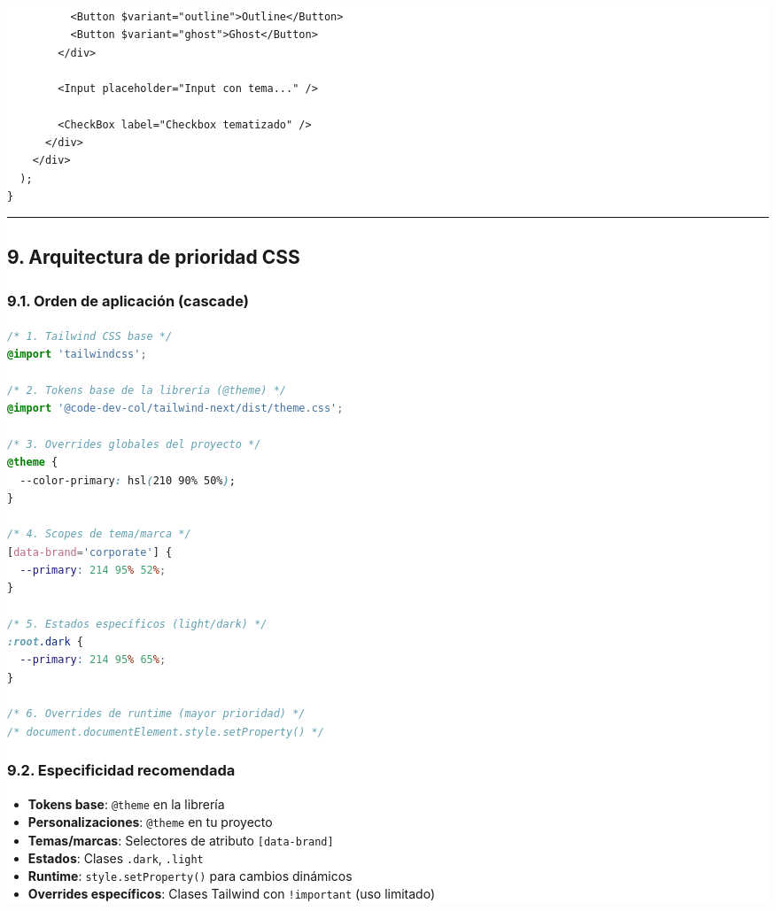````tsx
          <Button $variant="outline">Outline</Button>
          <Button $variant="ghost">Ghost</Button>
        </div>

        <Input placeholder="Input con tema..." />

        <CheckBox label="Checkbox tematizado" />
      </div>
    </div>
  );
}
````

---

## 9. Arquitectura de prioridad CSS

### 9.1. Orden de aplicación (cascade)

```css
/* 1. Tailwind CSS base */
@import 'tailwindcss';

/* 2. Tokens base de la librería (@theme) */
@import '@code-dev-col/tailwind-next/dist/theme.css';

/* 3. Overrides globales del proyecto */
@theme {
  --color-primary: hsl(210 90% 50%);
}

/* 4. Scopes de tema/marca */
[data-brand='corporate'] {
  --primary: 214 95% 52%;
}

/* 5. Estados específicos (light/dark) */
:root.dark {
  --primary: 214 95% 65%;
}

/* 6. Overrides de runtime (mayor prioridad) */
/* document.documentElement.style.setProperty() */
```

### 9.2. Especificidad recomendada

- **Tokens base**: `@theme` en la librería
- **Personalizaciones**: `@theme` en tu proyecto
- **Temas/marcas**: Selectores de atributo `[data-brand]`
- **Estados**: Clases `.dark`, `.light`
- **Runtime**: `style.setProperty()` para cambios dinámicos
- **Overrides específicos**: Clases Tailwind con `!important` (uso limitado)
